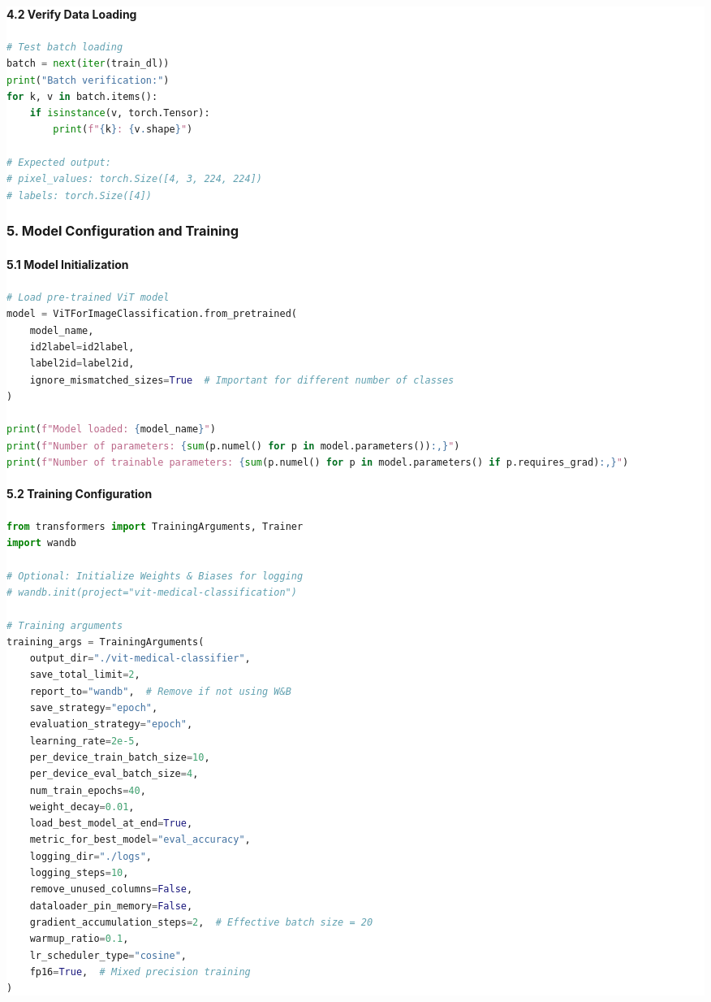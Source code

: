 #### 4.2 Verify Data Loading
```python
# Test batch loading
batch = next(iter(train_dl))
print("Batch verification:")
for k, v in batch.items():
    if isinstance(v, torch.Tensor):
        print(f"{k}: {v.shape}")

# Expected output:
# pixel_values: torch.Size([4, 3, 224, 224])
# labels: torch.Size([4])
```

### 5. Model Configuration and Training

#### 5.1 Model Initialization
```python
# Load pre-trained ViT model
model = ViTForImageClassification.from_pretrained(
    model_name,
    id2label=id2label,
    label2id=label2id,
    ignore_mismatched_sizes=True  # Important for different number of classes
)

print(f"Model loaded: {model_name}")
print(f"Number of parameters: {sum(p.numel() for p in model.parameters()):,}")
print(f"Number of trainable parameters: {sum(p.numel() for p in model.parameters() if p.requires_grad):,}")
```

#### 5.2 Training Configuration
```python
from transformers import TrainingArguments, Trainer
import wandb

# Optional: Initialize Weights & Biases for logging
# wandb.init(project="vit-medical-classification")

# Training arguments
training_args = TrainingArguments(
    output_dir="./vit-medical-classifier",
    save_total_limit=2,
    report_to="wandb",  # Remove if not using W&B
    save_strategy="epoch",
    evaluation_strategy="epoch",
    learning_rate=2e-5,
    per_device_train_batch_size=10,
    per_device_eval_batch_size=4,
    num_train_epochs=40,
    weight_decay=0.01,
    load_best_model_at_end=True,
    metric_for_best_model="eval_accuracy",
    logging_dir="./logs",
    logging_steps=10,
    remove_unused_columns=False,
    dataloader_pin_memory=False,
    gradient_accumulation_steps=2,  # Effective batch size = 20
    warmup_ratio=0.1,
    lr_scheduler_type="cosine",
    fp16=True,  # Mixed precision training
)
```
